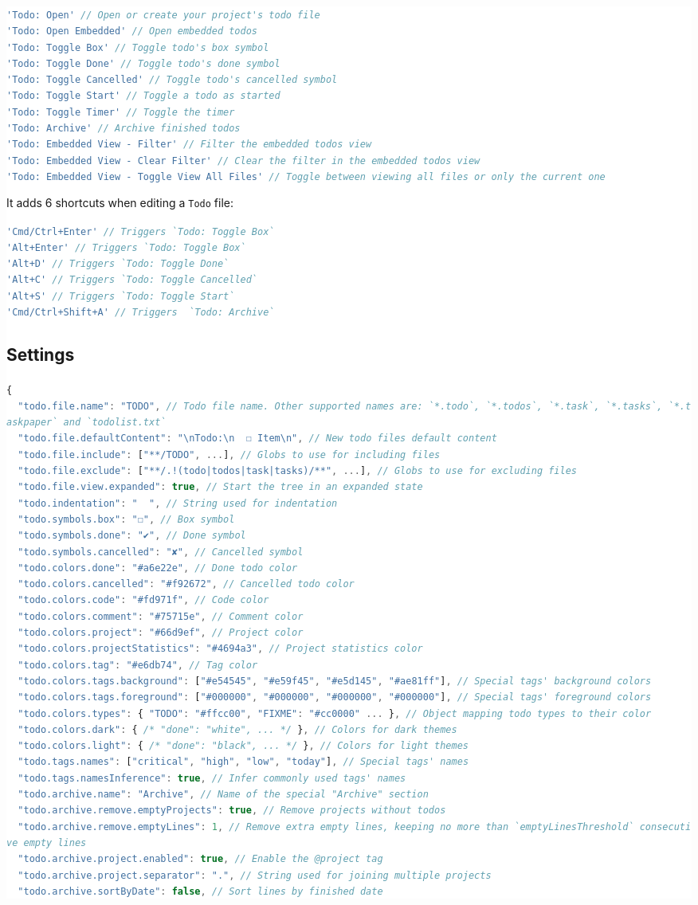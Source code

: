 ```js
'Todo: Open' // Open or create your project's todo file
'Todo: Open Embedded' // Open embedded todos
'Todo: Toggle Box' // Toggle todo's box symbol
'Todo: Toggle Done' // Toggle todo's done symbol
'Todo: Toggle Cancelled' // Toggle todo's cancelled symbol
'Todo: Toggle Start' // Toggle a todo as started
'Todo: Toggle Timer' // Toggle the timer
'Todo: Archive' // Archive finished todos
'Todo: Embedded View - Filter' // Filter the embedded todos view
'Todo: Embedded View - Clear Filter' // Clear the filter in the embedded todos view
'Todo: Embedded View - Toggle View All Files' // Toggle between viewing all files or only the current one
```

It adds 6 shortcuts when editing a `Todo` file:

```js
'Cmd/Ctrl+Enter' // Triggers `Todo: Toggle Box`
'Alt+Enter' // Triggers `Todo: Toggle Box`
'Alt+D' // Triggers `Todo: Toggle Done`
'Alt+C' // Triggers `Todo: Toggle Cancelled`
'Alt+S' // Triggers `Todo: Toggle Start`
'Cmd/Ctrl+Shift+A' // Triggers  `Todo: Archive`
```

## Settings

```js
{
  "todo.file.name": "TODO", // Todo file name. Other supported names are: `*.todo`, `*.todos`, `*.task`, `*.tasks`, `*.taskpaper` and `todolist.txt`
  "todo.file.defaultContent": "\nTodo:\n  ☐ Item\n", // New todo files default content
  "todo.file.include": ["**/TODO", ...], // Globs to use for including files
  "todo.file.exclude": ["**/.!(todo|todos|task|tasks)/**", ...], // Globs to use for excluding files
  "todo.file.view.expanded": true, // Start the tree in an expanded state
  "todo.indentation": "  ", // String used for indentation
  "todo.symbols.box": "☐", // Box symbol
  "todo.symbols.done": "✔", // Done symbol
  "todo.symbols.cancelled": "✘", // Cancelled symbol
  "todo.colors.done": "#a6e22e", // Done todo color
  "todo.colors.cancelled": "#f92672", // Cancelled todo color
  "todo.colors.code": "#fd971f", // Code color
  "todo.colors.comment": "#75715e", // Comment color
  "todo.colors.project": "#66d9ef", // Project color
  "todo.colors.projectStatistics": "#4694a3", // Project statistics color
  "todo.colors.tag": "#e6db74", // Tag color
  "todo.colors.tags.background": ["#e54545", "#e59f45", "#e5d145", "#ae81ff"], // Special tags' background colors
  "todo.colors.tags.foreground": ["#000000", "#000000", "#000000", "#000000"], // Special tags' foreground colors
  "todo.colors.types": { "TODO": "#ffcc00", "FIXME": "#cc0000" ... }, // Object mapping todo types to their color
  "todo.colors.dark": { /* "done": "white", ... */ }, // Colors for dark themes
  "todo.colors.light": { /* "done": "black", ... */ }, // Colors for light themes
  "todo.tags.names": ["critical", "high", "low", "today"], // Special tags' names
  "todo.tags.namesInference": true, // Infer commonly used tags' names
  "todo.archive.name": "Archive", // Name of the special "Archive" section
  "todo.archive.remove.emptyProjects": true, // Remove projects without todos
  "todo.archive.remove.emptyLines": 1, // Remove extra empty lines, keeping no more than `emptyLinesThreshold` consecutive empty lines
  "todo.archive.project.enabled": true, // Enable the @project tag
  "todo.archive.project.separator": ".", // String used for joining multiple projects
  "todo.archive.sortByDate": false, // Sort lines by finished date
```